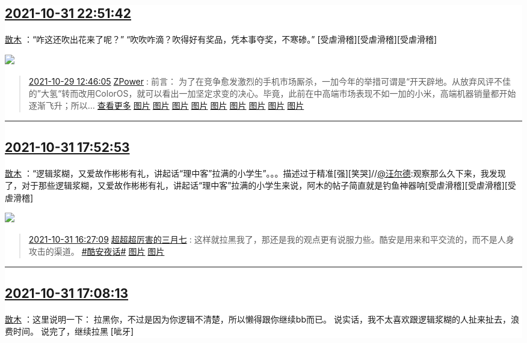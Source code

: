 
 ## [2021-10-31 22:51:42](./cpost/31110369.md) 

 [㪚木](https://www.coolapk.com/feed/31110369?shareKey=OGEwMjQxYjFiMDhlNjE3ZWFmYzU~) ：“咋这还吹出花来了呢？”
“吹吹咋滴？吹得好有奖品，凭本事夺奖，不寒碜。”
[受虐滑稽][受虐滑稽][受虐滑稽] 

<div class="album">
<img class="img-item" src="http://image.coolapk.com/feed/2019/0515/09/1081091_3748_1897@180x122.gif" />
</div>

> [2021-10-29 12:46:05](./cpost/31041371.md) 
> [ZPower](https://www.coolapk.com/feed/31041371?shareKey=Mjc1MTc2OWM4NzVmNjE3ZWFmYzU~) : 前言：  为了在竞争愈发激烈的手机市场厮杀，一加今年的举措可谓是“开天辟地。从放弃风评不佳的”大氢“转而改用ColorOS，就可以看出一加坚定求变的决心。毕竟，此前在中高端市场表现不如一加的小米，高端机器销量都开始逐渐飞升；所以... <a href="">查看更多</a> 
[图片](http://image.coolapk.com/feed/2021/1029/12/2362073_dcc98a95_2756_2912@3526x2351.jpeg)
[图片](http://image.coolapk.com/feed/2021/1029/12/2362073_02a7f394_2756_2914@3325x2494.jpeg)
[图片](http://image.coolapk.com/feed/2021/1029/12/2362073_3deb08c0_2756_2916@3526x2351.jpeg)
[图片](http://image.coolapk.com/feed/2021/1029/12/2362073_7ea06a0e_2756_2918@3325x2494.jpeg)
[图片](http://image.coolapk.com/feed/2021/1029/12/2362073_865337cb_2756_292@3526x2351.jpeg)
[图片](http://image.coolapk.com/feed/2021/1029/12/2362073_dbf17452_2756_2922@2168x1626.jpeg)
[图片](http://image.coolapk.com/feed/2021/1029/12/2362073_1eabf927_2756_2924@3325x2494.jpeg)
[图片](http://image.coolapk.com/feed/2021/1029/12/2362073_116936e4_2756_2925@1916x1080.jpeg)
[图片](http://image.coolapk.com/feed/2021/1029/12/2362073_147d3b98_2756_2927@2400x1080.jpeg)

 ------- 



 ## [2021-10-31 17:52:53](./cpost/31101310.md) 

 [㪚木](https://www.coolapk.com/feed/31101310?shareKey=NjI5M2IyMzUxZGY2NjE3ZTY5Nzg~) ：“逻辑浆糊，又爱故作彬彬有礼，讲起话“理中客”拉满的小学生”。。。描述过于精准[强][笑哭]//<a class="feed-link-uname" href="/u/汪尔德">@汪尔德</a>:观察那么久下来，我发现了，对于那些逻辑浆糊，又爱故作彬彬有礼，讲起话“理中客”拉满的小学生来说，阿木的帖子简直就是钓鱼神器呐[受虐滑稽][受虐滑稽][受虐滑稽] 

<div class="album">
<img class="img-item" src="http://image.coolapk.com/feed/2019/0507/23/1081091_4586_1095@230x167.gif" />
</div>

> [2021-10-31 16:27:09](./cpost/31099098.md) 
> [超超超厉害的三月七](https://www.coolapk.com/feed/31099098?shareKey=NmRjYWU1YmVmMDJjNjE3ZTY5Nzg~) : 这样就拉黑我了，那还是我的观点更有说服力些。酷安是用来和平交流的，而不是人身攻击的渠道。 <a class="feed-link-tag" href="/t/酷安夜话?type=0">#酷安夜话#</a> 
[图片](http://image.coolapk.com/feed/2021/1031/16/15029679_cb54be3b_8827_328@1080x5495.jpeg)
[图片](http://image.coolapk.com/feed/2021/1031/16/15029679_47155705_8827_3282@1080x2400.jpeg)

 ------- 



 ## [2021-10-31 17:08:13](./cpost/31100140.md) 

 [㪚木](https://www.coolapk.com/feed/31100140?shareKey=YzEyNzgyZjY4YzYxNjE3ZTY5Nzg~) ：这里说明一下：
拉黑你，不过是因为你逻辑不清楚，所以懒得跟你继续bb而已。
说实话，我不太喜欢跟逻辑浆糊的人扯来扯去，浪费时间。
说完了，继续拉黑
[呲牙] 
